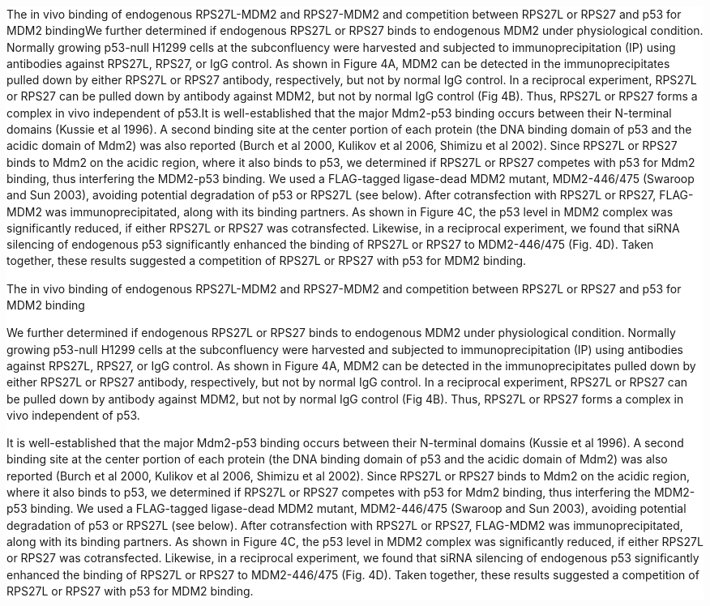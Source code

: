 The in vivo binding of endogenous RPS27L-MDM2 and RPS27-MDM2 and competition between RPS27L or RPS27 and p53 for MDM2 bindingWe further determined if endogenous RPS27L or RPS27 binds to endogenous MDM2 under physiological condition. Normally growing p53-null H1299 cells at the subconfluency were harvested and subjected to immunoprecipitation (IP) using antibodies against RPS27L, RPS27, or IgG control. As shown in Figure 4A, MDM2 can be detected in the immunoprecipitates pulled down by either RPS27L or RPS27 antibody, respectively, but not by normal IgG control. In a reciprocal experiment, RPS27L or RPS27 can be pulled down by antibody against MDM2, but not by normal IgG control (Fig 4B). Thus, RPS27L or RPS27 forms a complex in vivo independent of p53.It is well-established that the major Mdm2-p53 binding occurs between their N-terminal domains (Kussie et al 1996). A second binding site at the center portion of each protein (the DNA binding domain of p53 and the acidic domain of Mdm2) was also reported (Burch et al 2000, Kulikov et al 2006, Shimizu et al 2002). Since RPS27L or RPS27 binds to Mdm2 on the acidic region, where it also binds to p53, we determined if RPS27L or RPS27 competes with p53 for Mdm2 binding, thus interfering the MDM2-p53 binding. We used a FLAG-tagged ligase-dead MDM2 mutant, MDM2-446/475 (Swaroop and Sun 2003), avoiding potential degradation of p53 or RPS27L (see below). After cotransfection with RPS27L or RPS27, FLAG-MDM2 was immunoprecipitated, along with its binding partners. As shown in Figure 4C, the p53 level in MDM2 complex was significantly reduced, if either RPS27L or RPS27 was cotransfected. Likewise, in a reciprocal experiment, we found that siRNA silencing of endogenous p53 significantly enhanced the binding of RPS27L or RPS27 to MDM2-446/475 (Fig. 4D). Taken together, these results suggested a competition of RPS27L or RPS27 with p53 for MDM2 binding.

The in vivo binding of endogenous RPS27L-MDM2 and RPS27-MDM2 and competition between RPS27L or RPS27 and p53 for MDM2 binding

We further determined if endogenous RPS27L or RPS27 binds to endogenous MDM2 under physiological condition. Normally growing p53-null H1299 cells at the subconfluency were harvested and subjected to immunoprecipitation (IP) using antibodies against RPS27L, RPS27, or IgG control. As shown in Figure 4A, MDM2 can be detected in the immunoprecipitates pulled down by either RPS27L or RPS27 antibody, respectively, but not by normal IgG control. In a reciprocal experiment, RPS27L or RPS27 can be pulled down by antibody against MDM2, but not by normal IgG control (Fig 4B). Thus, RPS27L or RPS27 forms a complex in vivo independent of p53.

It is well-established that the major Mdm2-p53 binding occurs between their N-terminal domains (Kussie et al 1996). A second binding site at the center portion of each protein (the DNA binding domain of p53 and the acidic domain of Mdm2) was also reported (Burch et al 2000, Kulikov et al 2006, Shimizu et al 2002). Since RPS27L or RPS27 binds to Mdm2 on the acidic region, where it also binds to p53, we determined if RPS27L or RPS27 competes with p53 for Mdm2 binding, thus interfering the MDM2-p53 binding. We used a FLAG-tagged ligase-dead MDM2 mutant, MDM2-446/475 (Swaroop and Sun 2003), avoiding potential degradation of p53 or RPS27L (see below). After cotransfection with RPS27L or RPS27, FLAG-MDM2 was immunoprecipitated, along with its binding partners. As shown in Figure 4C, the p53 level in MDM2 complex was significantly reduced, if either RPS27L or RPS27 was cotransfected. Likewise, in a reciprocal experiment, we found that siRNA silencing of endogenous p53 significantly enhanced the binding of RPS27L or RPS27 to MDM2-446/475 (Fig. 4D). Taken together, these results suggested a competition of RPS27L or RPS27 with p53 for MDM2 binding.
